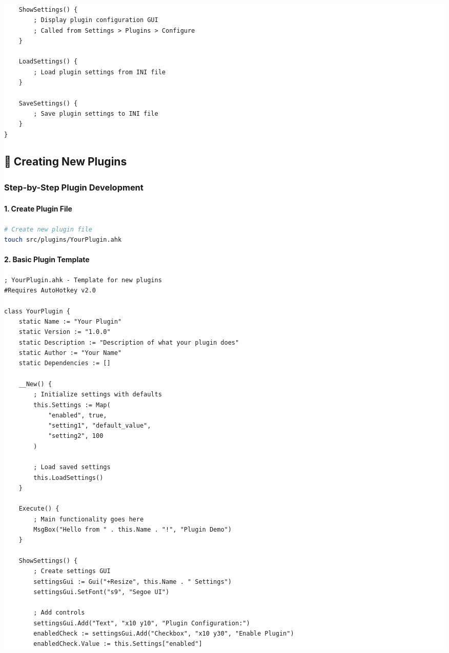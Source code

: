 ```autohotkey
    ShowSettings() {
        ; Display plugin configuration GUI
        ; Called from Settings > Plugins > Configure
    }
    
    LoadSettings() {
        ; Load plugin settings from INI file
    }
    
    SaveSettings() {
        ; Save plugin settings to INI file
    }
}
```

## 🔌 Creating New Plugins

### Step-by-Step Plugin Development

#### 1. Create Plugin File
```bash
# Create new plugin file
touch src/plugins/YourPlugin.ahk
```

#### 2. Basic Plugin Template
```autohotkey
; YourPlugin.ahk - Template for new plugins
#Requires AutoHotkey v2.0

class YourPlugin {
    static Name := "Your Plugin"
    static Version := "1.0.0"
    static Description := "Description of what your plugin does"
    static Author := "Your Name"
    static Dependencies := []
    
    __New() {
        ; Initialize settings with defaults
        this.Settings := Map(
            "enabled", true,
            "setting1", "default_value",
            "setting2", 100
        )
        
        ; Load saved settings
        this.LoadSettings()
    }
    
    Execute() {
        ; Main functionality goes here
        MsgBox("Hello from " . this.Name . "!", "Plugin Demo")
    }
    
    ShowSettings() {
        ; Create settings GUI
        settingsGui := Gui("+Resize", this.Name . " Settings")
        settingsGui.SetFont("s9", "Segoe UI")
        
        ; Add controls
        settingsGui.Add("Text", "x10 y10", "Plugin Configuration:")
        enabledCheck := settingsGui.Add("Checkbox", "x10 y30", "Enable Plugin")
        enabledCheck.Value := this.Settings["enabled"]
```